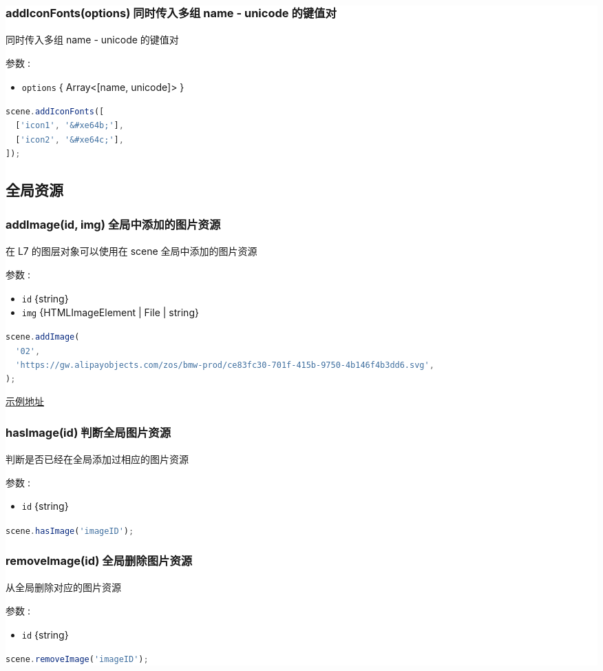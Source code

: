 ### addIconFonts(options) 同时传入多组 name - unicode 的键值对

同时传入多组 name - unicode 的键值对

参数 :

- `options` { Array<[name, unicode]> }

```javascript
scene.addIconFonts([
  ['icon1', '&#xe64b;'],
  ['icon2', '&#xe64c;'],
]);
```

## 全局资源

### addImage(id, img) 全局中添加的图片资源

在 L7 的图层对象可以使用在 scene 全局中添加的图片资源

参数 :

- `id` {string}
- `img` {HTMLImageElement | File | string}

```javascript
scene.addImage(
  '02',
  'https://gw.alipayobjects.com/zos/bmw-prod/ce83fc30-701f-415b-9750-4b146f4b3dd6.svg',
);
```

[示例地址](/zh/examples/gallery/animate#animate_path_texture)

### hasImage(id) 判断全局图片资源

判断是否已经在全局添加过相应的图片资源

参数 :

- `id` {string}

```javascript
scene.hasImage('imageID');
```

### removeImage(id) 全局删除图片资源

从全局删除对应的图片资源

参数 :

- `id` {string}

```javascript
scene.removeImage('imageID');
```
